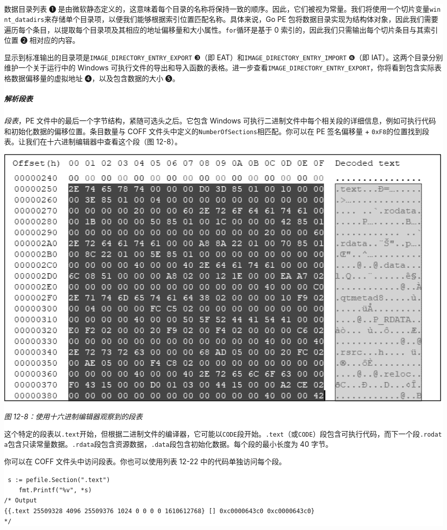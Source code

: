 数据目录列表 ❶ 是由微软静态定义的，这意味着每个目录的名称将保持一致的顺序。因此，它们被视为常量。我们将使用一个切片变量`winnt_datadirs`来存储单个目录项，以便我们能够根据索引位置匹配名称。具体来说，Go PE 包将数据目录实现为结构体对象，因此我们需要遍历每个条目，以提取每个目录项及其相应的地址偏移量和大小属性。`for`循环是基于 0 索引的，因此我们只需输出每个切片条目与其索引位置 ❷ 相对应的内容。

显示到标准输出的目录项是`IMAGE_DIRECTORY_ENTRY_EXPORT` ❸（即 EAT）和`IMAGE_DIRECTORY_ENTRY_IMPORT` ❻（即 IAT）。这两个目录分别维护一个关于运行中的 Windows 可执行文件的导出和导入函数的表格。进一步查看`IMAGE_DIRECTORY_ENTRY_EXPORT`，你将看到包含实际表格数据偏移量的虚拟地址 ❹，以及包含数据的大小 ❺。

##### 解析段表

*段表*，PE 文件中的最后一个字节结构，紧随可选头之后。它包含 Windows 可执行二进制文件中每个相关段的详细信息，例如可执行代码和初始化数据的偏移位置。条目数量与 COFF 文件头中定义的`NumberOfSections`相匹配。你可以在 PE 签名偏移量 + `0xF8`的位置找到段表。让我们在十六进制编辑器中查看这个段（图 12-8）。

![图片](img/12fig08.jpg)

*图 12-8：使用十六进制编辑器观察到的段表*

这个特定的段表以`.text`开始，但根据二进制文件的编译器，它可能以`CODE`段开始。`.text`（或`CODE`）段包含可执行代码，而下一个段`.rodata`包含只读常量数据。`.rdata`段包含资源数据，`.data`段包含初始化数据。每个段的最小长度为 40 字节。

你可以在 COFF 文件头中访问段表。你也可以使用列表 12-22 中的代码单独访问每个段。

```
 s := pefile.Section(".text")
    fmt.Printf("%v", *s)
/* Output
{{.text 25509328 4096 25509376 1024 0 0 0 0 1610612768} [] 0xc0000643c0 0xc0000643c0}
*/
```
